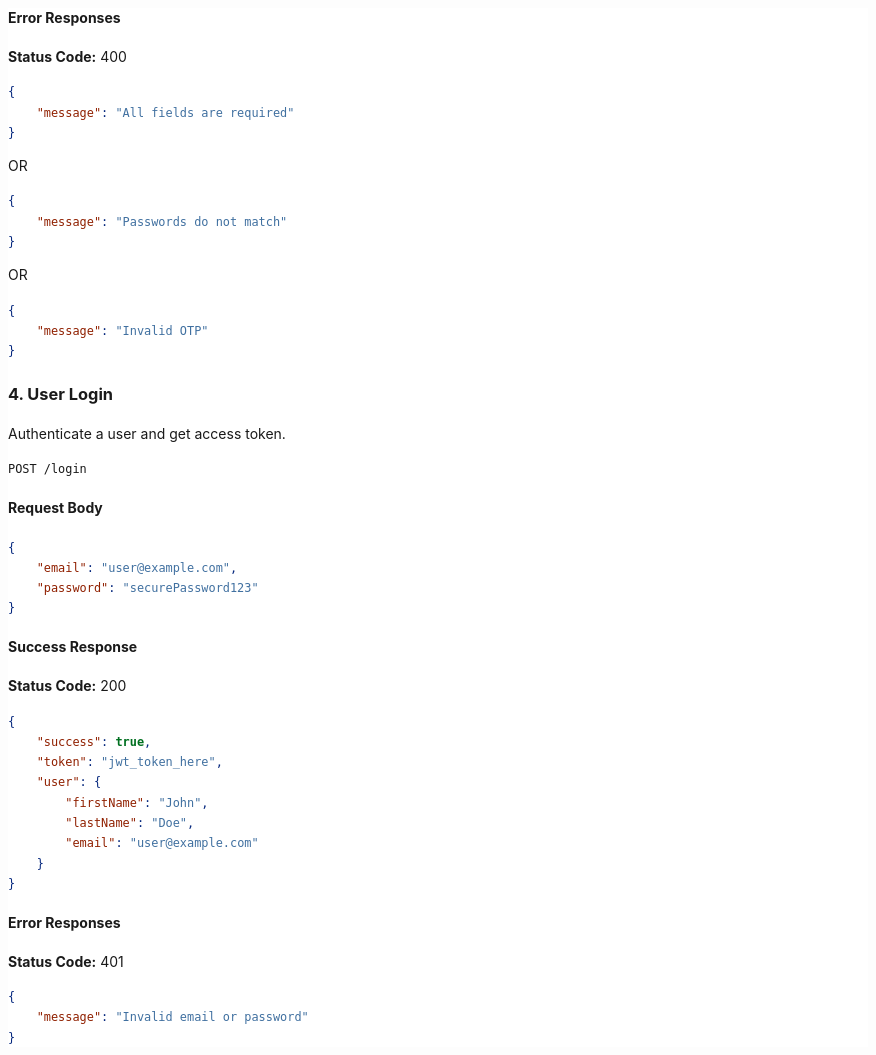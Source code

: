 #### Error Responses
**Status Code:** 400
```json
{
    "message": "All fields are required"
}
```
OR
```json
{
    "message": "Passwords do not match"
}
```
OR
```json
{
    "message": "Invalid OTP"
}
```

### 4. User Login
Authenticate a user and get access token.

```http
POST /login
```

#### Request Body
```json
{
    "email": "user@example.com",
    "password": "securePassword123"
}
```

#### Success Response
**Status Code:** 200
```json
{
    "success": true,
    "token": "jwt_token_here",
    "user": {
        "firstName": "John",
        "lastName": "Doe",
        "email": "user@example.com"
    }
}
```

#### Error Responses
**Status Code:** 401
```json
{
    "message": "Invalid email or password"
}
```
